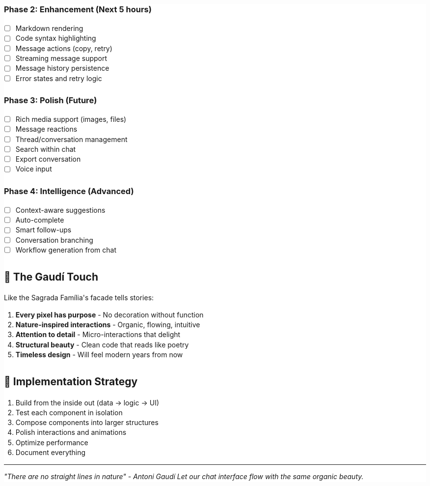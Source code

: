 ### Phase 2: Enhancement (Next 5 hours)
- [ ] Markdown rendering
- [ ] Code syntax highlighting
- [ ] Message actions (copy, retry)
- [ ] Streaming message support
- [ ] Message history persistence
- [ ] Error states and retry logic

### Phase 3: Polish (Future)
- [ ] Rich media support (images, files)
- [ ] Message reactions
- [ ] Thread/conversation management
- [ ] Search within chat
- [ ] Export conversation
- [ ] Voice input

### Phase 4: Intelligence (Advanced)
- [ ] Context-aware suggestions
- [ ] Auto-complete
- [ ] Smart follow-ups
- [ ] Conversation branching
- [ ] Workflow generation from chat

## 💎 The Gaudí Touch

Like the Sagrada Família's facade tells stories:

1. **Every pixel has purpose** - No decoration without function
2. **Nature-inspired interactions** - Organic, flowing, intuitive
3. **Attention to detail** - Micro-interactions that delight
4. **Structural beauty** - Clean code that reads like poetry
5. **Timeless design** - Will feel modern years from now

## 🚀 Implementation Strategy

1. Build from the inside out (data → logic → UI)
2. Test each component in isolation
3. Compose components into larger structures
4. Polish interactions and animations
5. Optimize performance
6. Document everything

---

*"There are no straight lines in nature" - Antoni Gaudí*
*Let our chat interface flow with the same organic beauty.*
